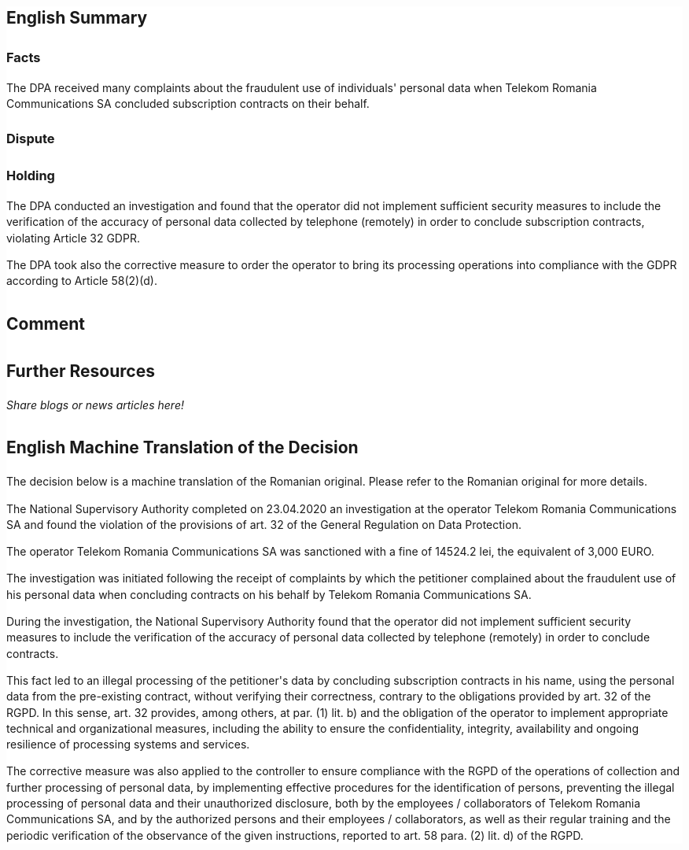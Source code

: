 ## English Summary

### Facts

The DPA received many complaints about the fraudulent use of individuals' personal data when Telekom Romania Communications SA concluded subscription contracts on their behalf.

### Dispute

### Holding

The DPA conducted an investigation and found that the operator did not implement sufficient security measures to include the verification of the accuracy of personal data collected by telephone (remotely) in order to conclude subscription contracts, violating Article 32 GDPR.

The DPA took also the corrective measure to order the operator to bring its processing operations into compliance with the GDPR according to Article 58(2)(d).

## Comment

## Further Resources

_Share blogs or news articles here!_

## English Machine Translation of the Decision

The decision below is a machine translation of the Romanian original. Please refer to the Romanian original for more details.

The National Supervisory Authority completed on 23.04.2020 an investigation at the operator Telekom Romania Communications SA and found the violation of the provisions of art. 32 of the General Regulation on Data Protection.

The operator Telekom Romania Communications SA was sanctioned with a fine of 14524.2 lei, the equivalent of 3,000 EURO.

The investigation was initiated following the receipt of complaints by which the petitioner complained about the fraudulent use of his personal data when concluding contracts on his behalf by Telekom Romania Communications SA.

During the investigation, the National Supervisory Authority found that the operator did not implement sufficient security measures to include the verification of the accuracy of personal data collected by telephone (remotely) in order to conclude contracts.

This fact led to an illegal processing of the petitioner's data by concluding subscription contracts in his name, using the personal data from the pre-existing contract, without verifying their correctness, contrary to the obligations provided by art. 32 of the RGPD. In this sense, art. 32 provides, among others, at par. (1) lit. b) and the obligation of the operator to implement appropriate technical and organizational measures, including the ability to ensure the confidentiality, integrity, availability and ongoing resilience of processing systems and services.

The corrective measure was also applied to the controller to ensure compliance with the RGPD of the operations of collection and further processing of personal data, by implementing effective procedures for the identification of persons, preventing the illegal processing of personal data and their unauthorized disclosure, both by the employees / collaborators of Telekom Romania Communications SA, and by the authorized persons and their employees / collaborators, as well as their regular training and the periodic verification of the observance of the given instructions, reported to art. 58 para. (2) lit. d) of the RGPD.
